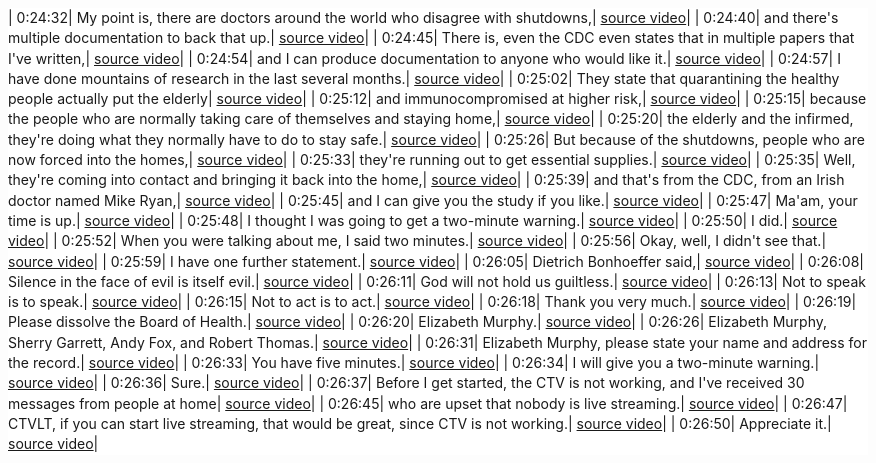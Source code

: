 | 0:24:32| My point is, there are doctors around the world who disagree with shutdowns,| [source video](https://archive.org/details/co-com-ws-r-1477-201019?start=1472)|
| 0:24:40| and there's multiple documentation to back that up.| [source video](https://archive.org/details/co-com-ws-r-1477-201019?start=1480)|
| 0:24:45| There is, even the CDC even states that in multiple papers that I've written,| [source video](https://archive.org/details/co-com-ws-r-1477-201019?start=1485)|
| 0:24:54| and I can produce documentation to anyone who would like it.| [source video](https://archive.org/details/co-com-ws-r-1477-201019?start=1494)|
| 0:24:57| I have done mountains of research in the last several months.| [source video](https://archive.org/details/co-com-ws-r-1477-201019?start=1497)|
| 0:25:02| They state that quarantining the healthy people actually put the elderly| [source video](https://archive.org/details/co-com-ws-r-1477-201019?start=1502)|
| 0:25:12| and immunocompromised at higher risk,| [source video](https://archive.org/details/co-com-ws-r-1477-201019?start=1512)|
| 0:25:15| because the people who are normally taking care of themselves and staying home,| [source video](https://archive.org/details/co-com-ws-r-1477-201019?start=1515)|
| 0:25:20| the elderly and the infirmed, they're doing what they normally have to do to stay safe.| [source video](https://archive.org/details/co-com-ws-r-1477-201019?start=1520)|
| 0:25:26| But because of the shutdowns, people who are now forced into the homes,| [source video](https://archive.org/details/co-com-ws-r-1477-201019?start=1526)|
| 0:25:33| they're running out to get essential supplies.| [source video](https://archive.org/details/co-com-ws-r-1477-201019?start=1533)|
| 0:25:35| Well, they're coming into contact and bringing it back into the home,| [source video](https://archive.org/details/co-com-ws-r-1477-201019?start=1535)|
| 0:25:39| and that's from the CDC, from an Irish doctor named Mike Ryan,| [source video](https://archive.org/details/co-com-ws-r-1477-201019?start=1539)|
| 0:25:45| and I can give you the study if you like.| [source video](https://archive.org/details/co-com-ws-r-1477-201019?start=1545)|
| 0:25:47| Ma'am, your time is up.| [source video](https://archive.org/details/co-com-ws-r-1477-201019?start=1547)|
| 0:25:48| I thought I was going to get a two-minute warning.| [source video](https://archive.org/details/co-com-ws-r-1477-201019?start=1548)|
| 0:25:50| I did.| [source video](https://archive.org/details/co-com-ws-r-1477-201019?start=1550)|
| 0:25:52| When you were talking about me, I said two minutes.| [source video](https://archive.org/details/co-com-ws-r-1477-201019?start=1552)|
| 0:25:56| Okay, well, I didn't see that.| [source video](https://archive.org/details/co-com-ws-r-1477-201019?start=1556)|
| 0:25:59| I have one further statement.| [source video](https://archive.org/details/co-com-ws-r-1477-201019?start=1559)|
| 0:26:05| Dietrich Bonhoeffer said,| [source video](https://archive.org/details/co-com-ws-r-1477-201019?start=1565)|
| 0:26:08| Silence in the face of evil is itself evil.| [source video](https://archive.org/details/co-com-ws-r-1477-201019?start=1568)|
| 0:26:11| God will not hold us guiltless.| [source video](https://archive.org/details/co-com-ws-r-1477-201019?start=1571)|
| 0:26:13| Not to speak is to speak.| [source video](https://archive.org/details/co-com-ws-r-1477-201019?start=1573)|
| 0:26:15| Not to act is to act.| [source video](https://archive.org/details/co-com-ws-r-1477-201019?start=1575)|
| 0:26:18| Thank you very much.| [source video](https://archive.org/details/co-com-ws-r-1477-201019?start=1578)|
| 0:26:19| Please dissolve the Board of Health.| [source video](https://archive.org/details/co-com-ws-r-1477-201019?start=1579)|
| 0:26:20| Elizabeth Murphy.| [source video](https://archive.org/details/co-com-ws-r-1477-201019?start=1580)|
| 0:26:26| Elizabeth Murphy, Sherry Garrett, Andy Fox, and Robert Thomas.| [source video](https://archive.org/details/co-com-ws-r-1477-201019?start=1586)|
| 0:26:31| Elizabeth Murphy, please state your name and address for the record.| [source video](https://archive.org/details/co-com-ws-r-1477-201019?start=1591)|
| 0:26:33| You have five minutes.| [source video](https://archive.org/details/co-com-ws-r-1477-201019?start=1593)|
| 0:26:34| I will give you a two-minute warning.| [source video](https://archive.org/details/co-com-ws-r-1477-201019?start=1594)|
| 0:26:36| Sure.| [source video](https://archive.org/details/co-com-ws-r-1477-201019?start=1596)|
| 0:26:37| Before I get started, the CTV is not working, and I've received 30 messages from people at home| [source video](https://archive.org/details/co-com-ws-r-1477-201019?start=1597)|
| 0:26:45| who are upset that nobody is live streaming.| [source video](https://archive.org/details/co-com-ws-r-1477-201019?start=1605)|
| 0:26:47| CTVLT, if you can start live streaming, that would be great, since CTV is not working.| [source video](https://archive.org/details/co-com-ws-r-1477-201019?start=1607)|
| 0:26:50| Appreciate it.| [source video](https://archive.org/details/co-com-ws-r-1477-201019?start=1610)|